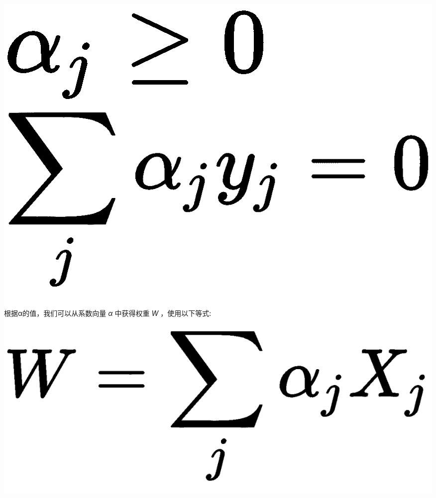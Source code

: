 ![](img/4fe746d0-2a30-48cd-9ed6-783275dd1486.png)![](img/f7738f34-ca7f-4970-80ff-2439f0bf2464.png)

根据α的值，我们可以从系数向量 *α* 中获得权重 *W* ，使用以下等式:

![](img/4098e849-68a2-46d8-8c8a-6ce87f78a05b.png)
